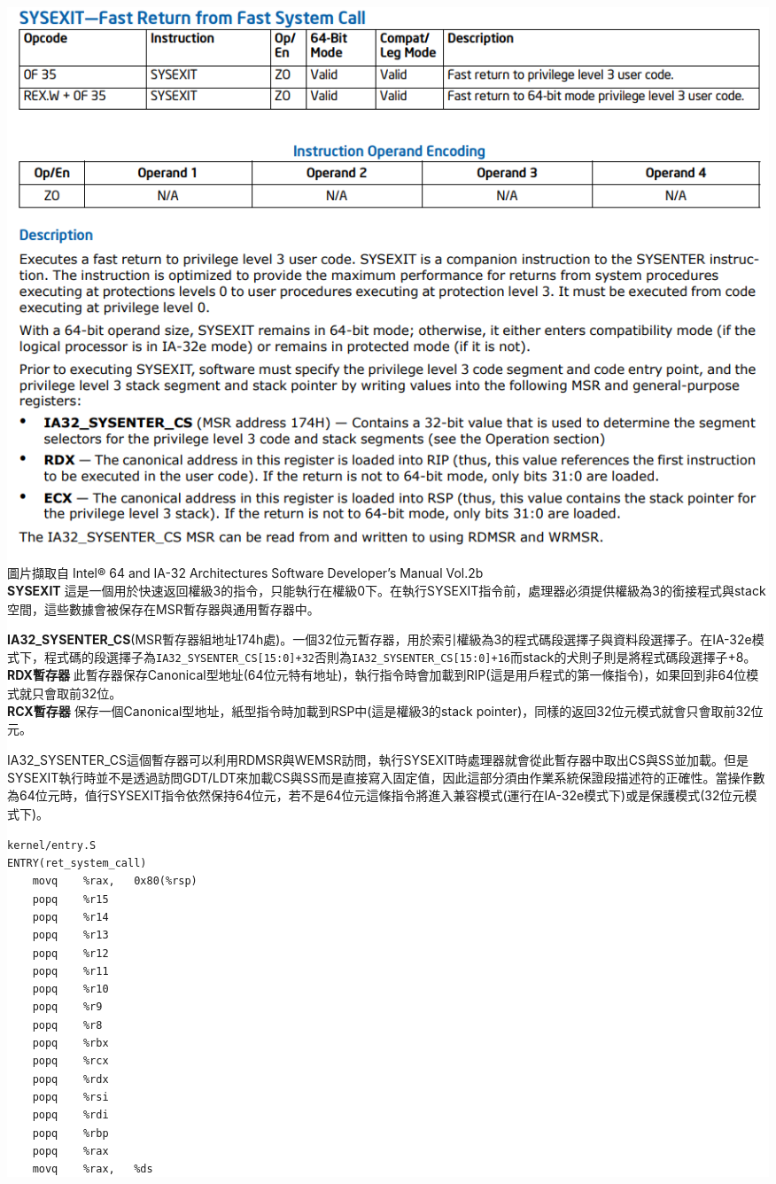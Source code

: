 ![image](./image/ch5/sysexit.png)

圖片擷取自 Intel® 64 and IA-32 Architectures Software Developer’s Manual Vol.2b  
**SYSEXIT**
這是一個用於快速返回權級3的指令，只能執行在權級0下。在執行SYSEXIT指令前，處理器必須提供權級為3的銜接程式與stack空間，這些數據會被保存在MSR暫存器與通用暫存器中。  

**IA32_SYSENTER_CS**(MSR暫存器組地址174h處)。一個32位元暫存器，用於索引權級為3的程式碼段選擇子與資料段選擇子。在IA-32e模式下，程式碼的段選擇子為`IA32_SYSENTER_CS[15:0]+32`否則為`IA32_SYSENTER_CS[15:0]+16`而stack的犬則子則是將程式碼段選擇子+8。  
**RDX暫存器** 此暫存器保存Canonical型地址(64位元特有地址)，執行指令時會加載到RIP(這是用戶程式的第一條指令)，如果回到非64位模式就只會取前32位。  
**RCX暫存器** 保存一個Canonical型地址，紙型指令時加載到RSP中(這是權級3的stack pointer)，同樣的返回32位元模式就會只會取前32位元。  

IA32_SYSENTER_CS這個暫存器可以利用RDMSR與WEMSR訪問，執行SYSEXIT時處理器就會從此暫存器中取出CS與SS並加載。但是SYSEXIT執行時並不是透過訪問GDT/LDT來加載CS與SS而是直接寫入固定值，因此這部分須由作業系統保證段描述符的正確性。當操作數為64位元時，值行SYSEXIT指令依然保持64位元，若不是64位元這條指令將進入兼容模式(運行在IA-32e模式下)或是保護模式(32位元模式下)。  
```
kernel/entry.S
ENTRY(ret_system_call)						
    movq    %rax,   0x80(%rsp)		 
    popq    %r15				 
    popq    %r14				 	
    popq    %r13				 	
    popq    %r12				 	
    popq    %r11				 	
    popq    %r10				 	
    popq    %r9				 	
    popq    %r8				 	
    popq    %rbx				 	
    popq    %rcx				 	
    popq    %rdx				 	
    popq    %rsi				 	
    popq    %rdi				 	
    popq    %rbp				 	
    popq    %rax				 	
    movq    %rax,   %ds			 
```